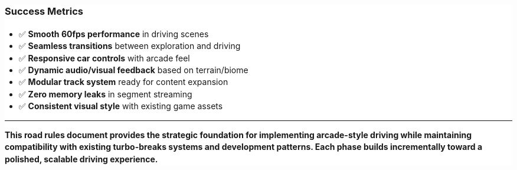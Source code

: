 ### Success Metrics
- ✅ **Smooth 60fps performance** in driving scenes
- ✅ **Seamless transitions** between exploration and driving
- ✅ **Responsive car controls** with arcade feel
- ✅ **Dynamic audio/visual feedback** based on terrain/biome
- ✅ **Modular track system** ready for content expansion
- ✅ **Zero memory leaks** in segment streaming
- ✅ **Consistent visual style** with existing game assets

---

**This road rules document provides the strategic foundation for implementing arcade-style driving while maintaining compatibility with existing turbo-breaks systems and development patterns. Each phase builds incrementally toward a polished, scalable driving experience.** 